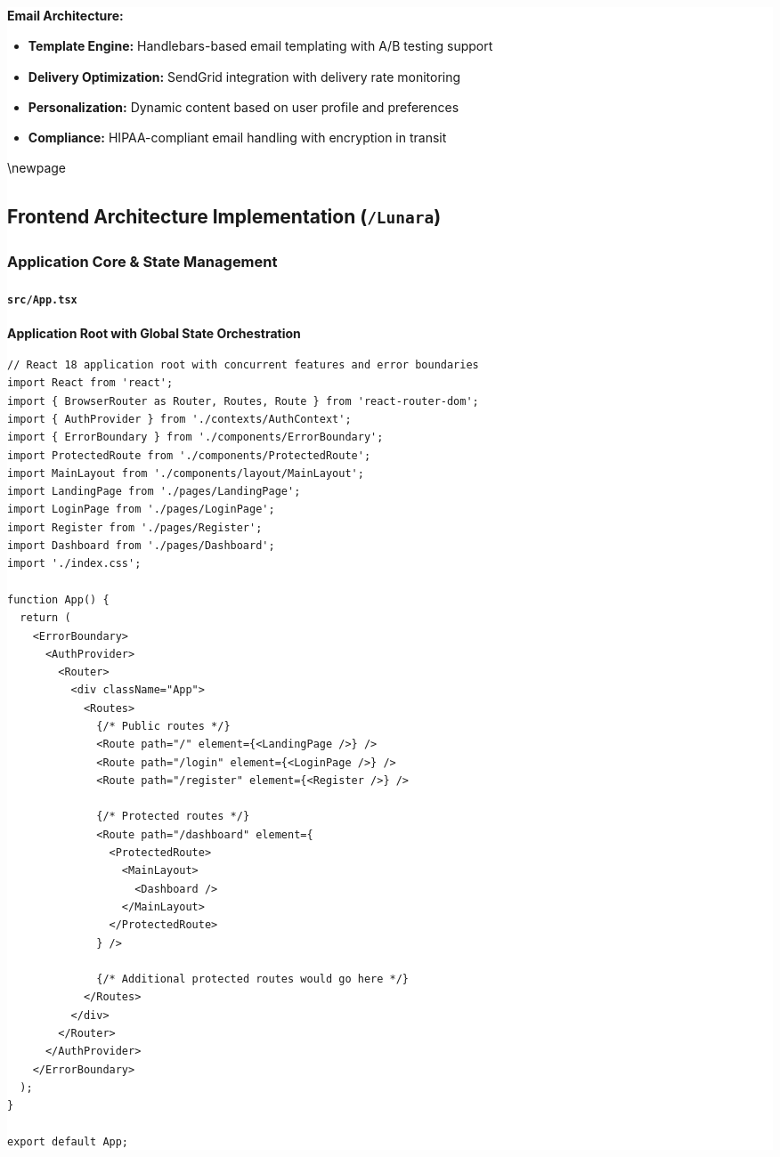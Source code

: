 
**Email Architecture:**
- **Template Engine:** Handlebars-based email templating with A/B testing support
  
- **Delivery Optimization:** SendGrid integration with delivery rate monitoring
  
- **Personalization:** Dynamic content based on user profile and preferences
  
- **Compliance:** HIPAA-compliant email handling with encryption in transit

\newpage

## Frontend Architecture Implementation (`/Lunara`)

### **Application Core & State Management**

#### **`src/App.tsx`**
**Application Root with Global State Orchestration**

```tsx
// React 18 application root with concurrent features and error boundaries
import React from 'react';
import { BrowserRouter as Router, Routes, Route } from 'react-router-dom';
import { AuthProvider } from './contexts/AuthContext';
import { ErrorBoundary } from './components/ErrorBoundary';
import ProtectedRoute from './components/ProtectedRoute';
import MainLayout from './components/layout/MainLayout';
import LandingPage from './pages/LandingPage';
import LoginPage from './pages/LoginPage';
import Register from './pages/Register';
import Dashboard from './pages/Dashboard';
import './index.css';

function App() {
  return (
    <ErrorBoundary>
      <AuthProvider>
        <Router>
          <div className="App">
            <Routes>
              {/* Public routes */}
              <Route path="/" element={<LandingPage />} />
              <Route path="/login" element={<LoginPage />} />
              <Route path="/register" element={<Register />} />
              
              {/* Protected routes */}
              <Route path="/dashboard" element={
                <ProtectedRoute>
                  <MainLayout>
                    <Dashboard />
                  </MainLayout>
                </ProtectedRoute>
              } />
              
              {/* Additional protected routes would go here */}
            </Routes>
          </div>
        </Router>
      </AuthProvider>
    </ErrorBoundary>
  );
}

export default App;
```
